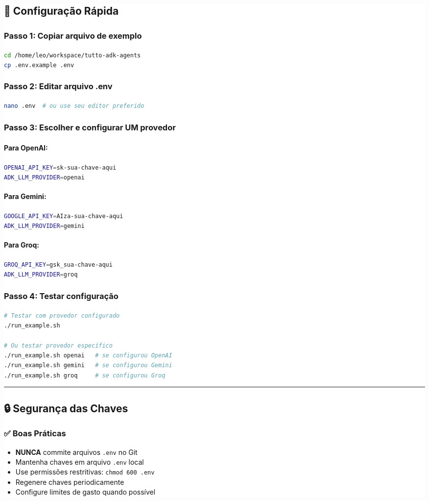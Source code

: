 
## 🚀 Configuração Rápida

### Passo 1: Copiar arquivo de exemplo
```bash
cd /home/leo/workspace/tutto-adk-agents
cp .env.example .env
```

### Passo 2: Editar arquivo .env
```bash
nano .env  # ou use seu editor preferido
```

### Passo 3: Escolher e configurar UM provedor

#### Para OpenAI:
```bash
OPENAI_API_KEY=sk-sua-chave-aqui
ADK_LLM_PROVIDER=openai
```

#### Para Gemini:
```bash
GOOGLE_API_KEY=AIza-sua-chave-aqui
ADK_LLM_PROVIDER=gemini
```

#### Para Groq:
```bash
GROQ_API_KEY=gsk_sua-chave-aqui
ADK_LLM_PROVIDER=groq
```

### Passo 4: Testar configuração
```bash
# Testar com provedor configurado
./run_example.sh

# Ou testar provedor específico
./run_example.sh openai   # se configurou OpenAI
./run_example.sh gemini   # se configurou Gemini
./run_example.sh groq     # se configurou Groq
```

---

## 🔒 Segurança das Chaves

### ✅ Boas Práticas
- **NUNCA** commite arquivos `.env` no Git
- Mantenha chaves em arquivo `.env` local
- Use permissões restritivas: `chmod 600 .env`
- Regenere chaves periodicamente
- Configure limites de gasto quando possível
